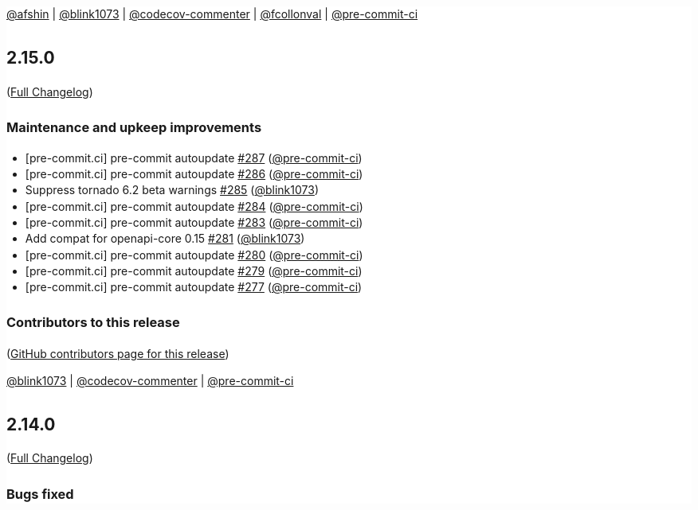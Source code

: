 [@afshin](https://github.com/search?q=repo%3Ajupyterlab%2Fjupyterlab_server+involves%3Aafshin+updated%3A2022-07-05..2022-08-23&type=Issues) | [@blink1073](https://github.com/search?q=repo%3Ajupyterlab%2Fjupyterlab_server+involves%3Ablink1073+updated%3A2022-07-05..2022-08-23&type=Issues) | [@codecov-commenter](https://github.com/search?q=repo%3Ajupyterlab%2Fjupyterlab_server+involves%3Acodecov-commenter+updated%3A2022-07-05..2022-08-23&type=Issues) | [@fcollonval](https://github.com/search?q=repo%3Ajupyterlab%2Fjupyterlab_server+involves%3Afcollonval+updated%3A2022-07-05..2022-08-23&type=Issues) | [@pre-commit-ci](https://github.com/search?q=repo%3Ajupyterlab%2Fjupyterlab_server+involves%3Apre-commit-ci+updated%3A2022-07-05..2022-08-23&type=Issues)

## 2.15.0

([Full Changelog](https://github.com/jupyterlab/jupyterlab_server/compare/v2.14.0...2d6ff4077a58bb9ac1531c4a7ad7669163e0ec99))

### Maintenance and upkeep improvements

- \[pre-commit.ci\] pre-commit autoupdate [#287](https://github.com/jupyterlab/jupyterlab_server/pull/287) ([@pre-commit-ci](https://github.com/pre-commit-ci))
- \[pre-commit.ci\] pre-commit autoupdate [#286](https://github.com/jupyterlab/jupyterlab_server/pull/286) ([@pre-commit-ci](https://github.com/pre-commit-ci))
- Suppress tornado 6.2 beta warnings [#285](https://github.com/jupyterlab/jupyterlab_server/pull/285) ([@blink1073](https://github.com/blink1073))
- \[pre-commit.ci\] pre-commit autoupdate [#284](https://github.com/jupyterlab/jupyterlab_server/pull/284) ([@pre-commit-ci](https://github.com/pre-commit-ci))
- \[pre-commit.ci\] pre-commit autoupdate [#283](https://github.com/jupyterlab/jupyterlab_server/pull/283) ([@pre-commit-ci](https://github.com/pre-commit-ci))
- Add compat for openapi-core 0.15 [#281](https://github.com/jupyterlab/jupyterlab_server/pull/281) ([@blink1073](https://github.com/blink1073))
- \[pre-commit.ci\] pre-commit autoupdate [#280](https://github.com/jupyterlab/jupyterlab_server/pull/280) ([@pre-commit-ci](https://github.com/pre-commit-ci))
- \[pre-commit.ci\] pre-commit autoupdate [#279](https://github.com/jupyterlab/jupyterlab_server/pull/279) ([@pre-commit-ci](https://github.com/pre-commit-ci))
- \[pre-commit.ci\] pre-commit autoupdate [#277](https://github.com/jupyterlab/jupyterlab_server/pull/277) ([@pre-commit-ci](https://github.com/pre-commit-ci))

### Contributors to this release

([GitHub contributors page for this release](https://github.com/jupyterlab/jupyterlab_server/graphs/contributors?from=2022-05-18&to=2022-07-05&type=c))

[@blink1073](https://github.com/search?q=repo%3Ajupyterlab%2Fjupyterlab_server+involves%3Ablink1073+updated%3A2022-05-18..2022-07-05&type=Issues) | [@codecov-commenter](https://github.com/search?q=repo%3Ajupyterlab%2Fjupyterlab_server+involves%3Acodecov-commenter+updated%3A2022-05-18..2022-07-05&type=Issues) | [@pre-commit-ci](https://github.com/search?q=repo%3Ajupyterlab%2Fjupyterlab_server+involves%3Apre-commit-ci+updated%3A2022-05-18..2022-07-05&type=Issues)

## 2.14.0

([Full Changelog](https://github.com/jupyterlab/jupyterlab_server/compare/v2.13.0...faaf10cbe5abcfa5e3f0e3f7a491d651ed998a26))

### Bugs fixed
